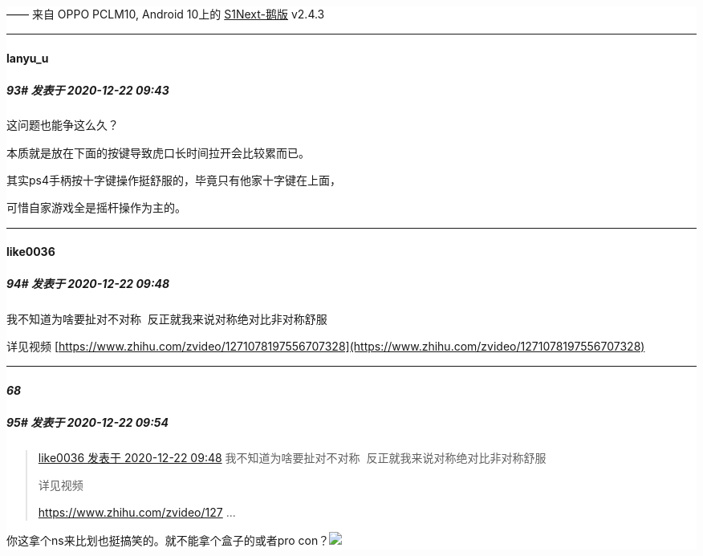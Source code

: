 —— 来自 OPPO PCLM10, Android 10上的 [S1Next-鹅版](https://github.com/ykrank/S1-Next/releases) v2.4.3







*****

####  lanyu_u  
##### 93#       发表于 2020-12-22 09:43




这问题也能争这么久？

本质就是放在下面的按键导致虎口长时间拉开会比较累而已。


其实ps4手柄按十字键操作挺舒服的，毕竟只有他家十字键在上面，

可惜自家游戏全是摇杆操作为主的。







*****

####  like0036  
##### 94#       发表于 2020-12-22 09:48




我不知道为啥要扯对不对称  反正就我来说对称绝对比非对称舒服

详见视频
[https://www.zhihu.com/zvideo/1271078197556707328](https://www.zhihu.com/zvideo/1271078197556707328)







*****

####  _68_  
##### 95#       发表于 2020-12-22 09:54



<blockquote><a href="httphttps://bbs.saraba1st.com/2b/forum.php?mod=redirect&amp;goto=findpost&amp;pid=49804403&amp;ptid=1978663" target="_blank">like0036 发表于 2020-12-22 09:48</a>
我不知道为啥要扯对不对称  反正就我来说对称绝对比非对称舒服

详见视频

https://www.zhihu.com/zvideo/127 ...</blockquote>
你这拿个ns来比划也挺搞笑的。就不能拿个盒子的或者pro con？<img src="https://static.saraba1st.com/image/smiley/face2017/017.png" referrerpolicy="no-referrer">
